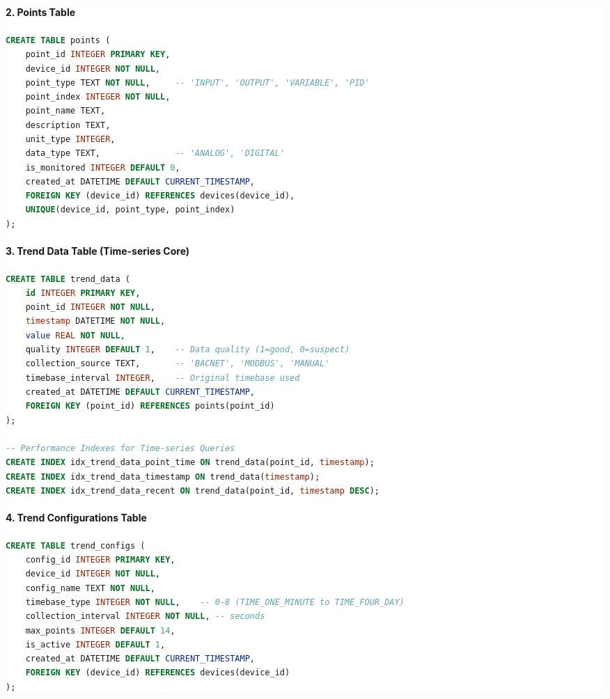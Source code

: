 #### 2. Points Table
```sql
CREATE TABLE points (
    point_id INTEGER PRIMARY KEY,
    device_id INTEGER NOT NULL,
    point_type TEXT NOT NULL,     -- 'INPUT', 'OUTPUT', 'VARIABLE', 'PID'
    point_index INTEGER NOT NULL,
    point_name TEXT,
    description TEXT,
    unit_type INTEGER,
    data_type TEXT,               -- 'ANALOG', 'DIGITAL'
    is_monitored INTEGER DEFAULT 0,
    created_at DATETIME DEFAULT CURRENT_TIMESTAMP,
    FOREIGN KEY (device_id) REFERENCES devices(device_id),
    UNIQUE(device_id, point_type, point_index)
);
```

#### 3. Trend Data Table (Time-series Core)
```sql
CREATE TABLE trend_data (
    id INTEGER PRIMARY KEY,
    point_id INTEGER NOT NULL,
    timestamp DATETIME NOT NULL,
    value REAL NOT NULL,
    quality INTEGER DEFAULT 1,    -- Data quality (1=good, 0=suspect)
    collection_source TEXT,       -- 'BACNET', 'MODBUS', 'MANUAL'
    timebase_interval INTEGER,    -- Original timebase used
    created_at DATETIME DEFAULT CURRENT_TIMESTAMP,
    FOREIGN KEY (point_id) REFERENCES points(point_id)
);

-- Performance Indexes for Time-series Queries
CREATE INDEX idx_trend_data_point_time ON trend_data(point_id, timestamp);
CREATE INDEX idx_trend_data_timestamp ON trend_data(timestamp);
CREATE INDEX idx_trend_data_recent ON trend_data(point_id, timestamp DESC);
```

#### 4. Trend Configurations Table
```sql
CREATE TABLE trend_configs (
    config_id INTEGER PRIMARY KEY,
    device_id INTEGER NOT NULL,
    config_name TEXT NOT NULL,
    timebase_type INTEGER NOT NULL,    -- 0-8 (TIME_ONE_MINUTE to TIME_FOUR_DAY)
    collection_interval INTEGER NOT NULL, -- seconds
    max_points INTEGER DEFAULT 14,
    is_active INTEGER DEFAULT 1,
    created_at DATETIME DEFAULT CURRENT_TIMESTAMP,
    FOREIGN KEY (device_id) REFERENCES devices(device_id)
);
```

